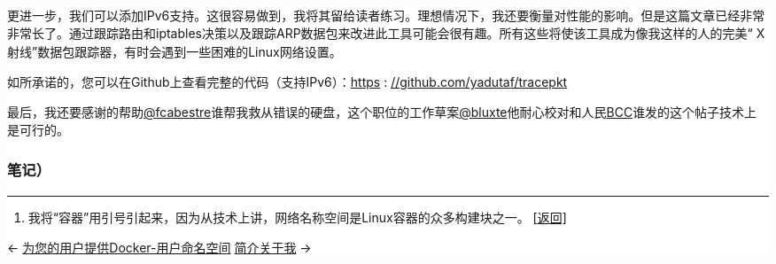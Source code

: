 更进一步，我们可以添加IPv6支持。这很容易做到，我将其留给读者练习。理想情况下，我还要衡量对性能的影响。但是这篇文章已经非常非常长了。通过跟踪路由和iptables决策以及跟踪ARP数据包来改进此工具可能会很有趣。所有这些将使该工具成为像我这样的人的完美“ X射线”数据包跟踪器，有时会遇到一些困难的Linux网络设置。

如所承诺的，您可以在Github上查看完整的代码（支持IPv6）：[https](https://github.com/yadutaf/tracepkt) : [//github.com/yadutaf/tracepkt](https://github.com/yadutaf/tracepkt)

最后，我还要感谢的帮助[@fcabestre](https://twitter.com/fcabestre)谁帮我救从错误的硬盘，这个职位的工作草案[@bluxte](https://twitter.com/bluxte)他耐心校对和人民[BCC](https://github.com/iovisor/bcc)谁发的这个帖子技术上是可行的。

### 笔记）

------

1. 我将“容器”用引号引起来，因为从技术上讲，网络名称空间是Linux容器的众多构建块之一。 [[返回\]](https://blog.yadutaf.fr/2017/07/28/tracing-a-packet-journey-using-linux-tracepoints-perf-ebpf/#fnref:722df47ecbedbece281b05064cb93eb9:containers)

← [为您的用户提供Docker-用户命名空间](http://blog.yadutaf.fr/2016/04/14/docker-for-your-users-introducing-user-namespace/) [简介关于我](http://blog.yadutaf.fr/about/) →

